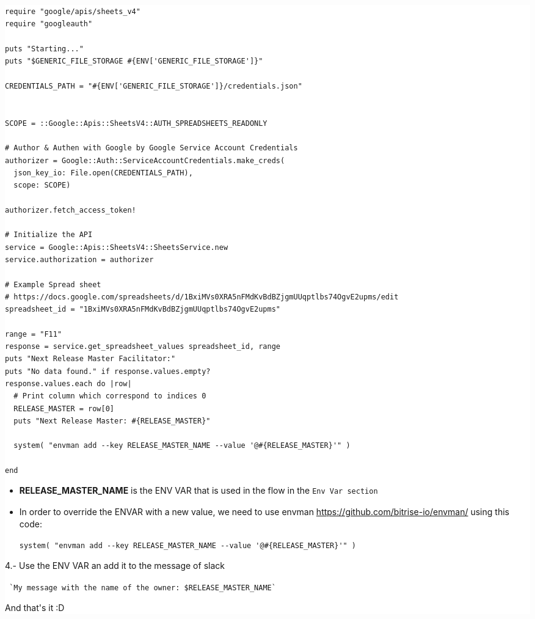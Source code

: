 
```
require "google/apis/sheets_v4"
require "googleauth"

puts "Starting..."
puts "$GENERIC_FILE_STORAGE #{ENV['GENERIC_FILE_STORAGE']}"

CREDENTIALS_PATH = "#{ENV['GENERIC_FILE_STORAGE']}/credentials.json"


SCOPE = ::Google::Apis::SheetsV4::AUTH_SPREADSHEETS_READONLY

# Author & Authen with Google by Google Service Account Credentials
authorizer = Google::Auth::ServiceAccountCredentials.make_creds(
  json_key_io: File.open(CREDENTIALS_PATH),
  scope: SCOPE)

authorizer.fetch_access_token!

# Initialize the API
service = Google::Apis::SheetsV4::SheetsService.new
service.authorization = authorizer

# Example Spread sheet
# https://docs.google.com/spreadsheets/d/1BxiMVs0XRA5nFMdKvBdBZjgmUUqptlbs74OgvE2upms/edit
spreadsheet_id = "1BxiMVs0XRA5nFMdKvBdBZjgmUUqptlbs74OgvE2upms"

range = "F11"
response = service.get_spreadsheet_values spreadsheet_id, range
puts "Next Release Master Facilitator:"
puts "No data found." if response.values.empty?
response.values.each do |row|
  # Print column which correspond to indices 0
  RELEASE_MASTER = row[0]
  puts "Next Release Master: #{RELEASE_MASTER}"

  system( "envman add --key RELEASE_MASTER_NAME --value '@#{RELEASE_MASTER}'" )

end
```

- **RELEASE_MASTER_NAME** is the ENV VAR that is used in the flow in the `Env Var section`
- In order to override the ENVAR with a new value, we need to use envman https://github.com/bitrise-io/envman/ using this code:

     `system( "envman add --key RELEASE_MASTER_NAME --value '@#{RELEASE_MASTER}'" )`

4.- Use the ENV VAR an add it to the message of slack 

     `My message with the name of the owner: $RELEASE_MASTER_NAME`


And that's it :D

